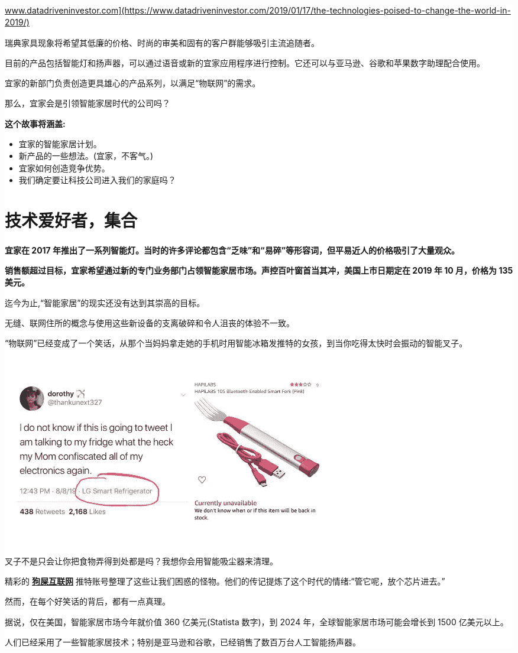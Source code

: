 www.datadriveninvestor.com](https://www.datadriveninvestor.com/2019/01/17/the-technologies-poised-to-change-the-world-in-2019/) 

瑞典家具现象将希望其低廉的价格、时尚的审美和固有的客户群能够吸引主流追随者。

目前的产品包括智能灯和扬声器，可以通过语音或新的宜家应用程序进行控制。它还可以与亚马逊、谷歌和苹果数字助理配合使用。

宜家的新部门负责创造更具雄心的产品系列，以满足“物联网”的需求。

那么，宜家会是引领智能家居时代的公司吗？

**这个故事将涵盖:**

*   宜家的智能家居计划。
*   新产品的一些想法。(宜家，不客气。)
*   宜家如何创造竞争优势。
*   我们确定要让科技公司进入我们的家庭吗？

# 技术爱好者，集合

**宜家在 2017 年推出了一系列智能灯。当时的许多评论都包含“乏味”和“易碎”等形容词，但平易近人的价格吸引了大量观众。**

**销售额超过目标，宜家希望通过新的专门业务部门占领智能家居市场。声控百叶窗首当其冲，美国上市日期定在 2019 年 10 月，价格为 135 美元。**

迄今为止,“智能家居”的现实还没有达到其崇高的目标。

无缝、联网住所的概念与使用这些新设备的支离破碎和令人沮丧的体验不一致。

“物联网”已经变成了一个笑话，从那个当妈妈拿走她的手机时用智能冰箱发推特的女孩，到当你吃得太快时会振动的智能叉子。

![](img/1ee0431a96eee5eb78ed2246f5a528b3.png)

叉子不是只会让你把食物弄得到处都是吗？我想你会用智能吸尘器来清理。

精彩的 [**狗屎互联网**](https://twitter.com/internetofshit) 推特账号整理了这些让我们困惑的怪物。他们的传记提炼了这个时代的情绪:“管它呢，放个芯片进去。”

然而，在每个好笑话的背后，都有一点真理。

据说，仅在美国，智能家居市场今年就价值 360 亿美元(Statista 数字)，到 2024 年，全球智能家居市场可能会增长到 1500 亿美元以上。

人们已经采用了一些智能家居技术；特别是亚马逊和谷歌，已经销售了数百万台人工智能扬声器。
